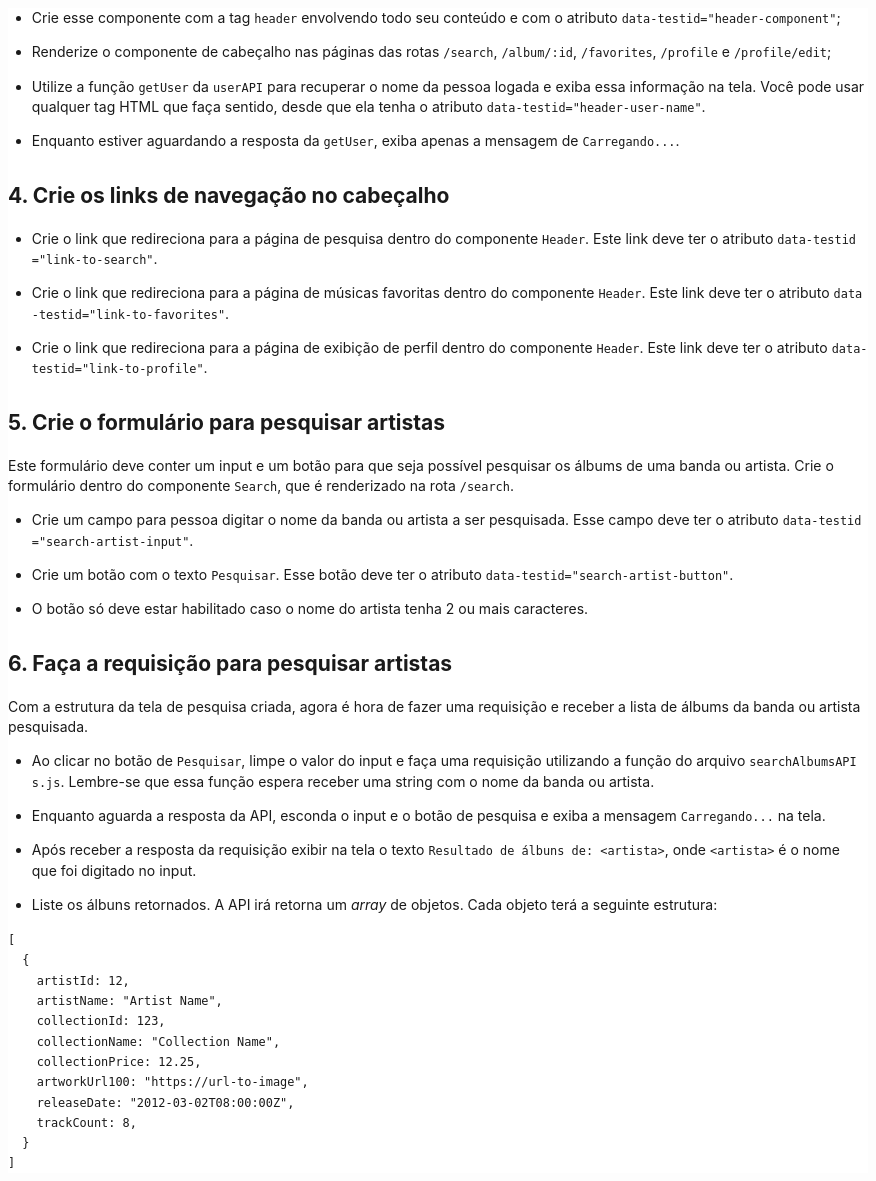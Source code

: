   * Crie esse componente com a tag `header` envolvendo todo seu conteúdo e com o atributo `data-testid="header-component"`;

  * Renderize o componente de cabeçalho nas páginas das rotas `/search`, `/album/:id`, `/favorites`, `/profile` e `/profile/edit`; 

  * Utilize a função `getUser` da `userAPI` para recuperar o nome da pessoa logada e exiba essa informação na tela. Você pode usar qualquer tag HTML que faça sentido, desde que ela tenha o atributo `data-testid="header-user-name"`.

  * Enquanto estiver aguardando a resposta da `getUser`, exiba apenas a mensagem de `Carregando...`.

## 4. Crie os links de navegação no cabeçalho

  * Crie o link que redireciona para a página de pesquisa dentro do componente `Header`. Este link deve ter o atributo `data-testid="link-to-search"`.

  * Crie o link que redireciona para a página de músicas favoritas dentro do componente `Header`. Este link deve ter o atributo `data-testid="link-to-favorites"`.

  * Crie o link que redireciona para a página de exibição de perfil dentro do componente `Header`. Este link deve ter o atributo `data-testid="link-to-profile"`.

## 5. Crie o formulário para pesquisar artistas
Este formulário deve conter um input e um botão para que seja possível pesquisar os álbums de uma banda ou artista. Crie o formulário dentro do componente `Search`, que é renderizado na rota `/search`.
    
  * Crie um campo para pessoa digitar o nome da banda ou artista a ser pesquisada. Esse campo deve ter o atributo `data-testid="search-artist-input"`.
  
  * Crie um botão com o texto `Pesquisar`. Esse botão deve ter o atributo `data-testid="search-artist-button"`.

  * O botão só deve estar habilitado caso o nome do artista tenha 2 ou mais caracteres.

## 6. Faça a requisição para pesquisar artistas
Com a estrutura da tela de pesquisa criada, agora é hora de fazer uma requisição e receber a lista de álbums da banda ou artista pesquisada.

  * Ao clicar no botão de `Pesquisar`, limpe o valor do input e faça uma requisição utilizando a função do arquivo `searchAlbumsAPIs.js`. Lembre-se que essa função espera receber uma string com o nome da banda ou artista.

  * Enquanto aguarda a resposta da API, esconda o input e o botão de pesquisa e exiba a mensagem `Carregando...` na tela.

  * Após receber a resposta da requisição exibir na tela o texto `Resultado de álbuns de: <artista>`, onde `<artista>` é o nome que foi digitado no input.

  * Liste os álbuns retornados. A API irá retorna um *array* de objetos. Cada objeto terá a seguinte estrutura: 
  ```
  [
    {
      artistId: 12,
      artistName: "Artist Name",
      collectionId: 123,
      collectionName: "Collection Name",
      collectionPrice: 12.25,
      artworkUrl100: "https://url-to-image",
      releaseDate: "2012-03-02T08:00:00Z",
      trackCount: 8,
    }
  ]

  ```
